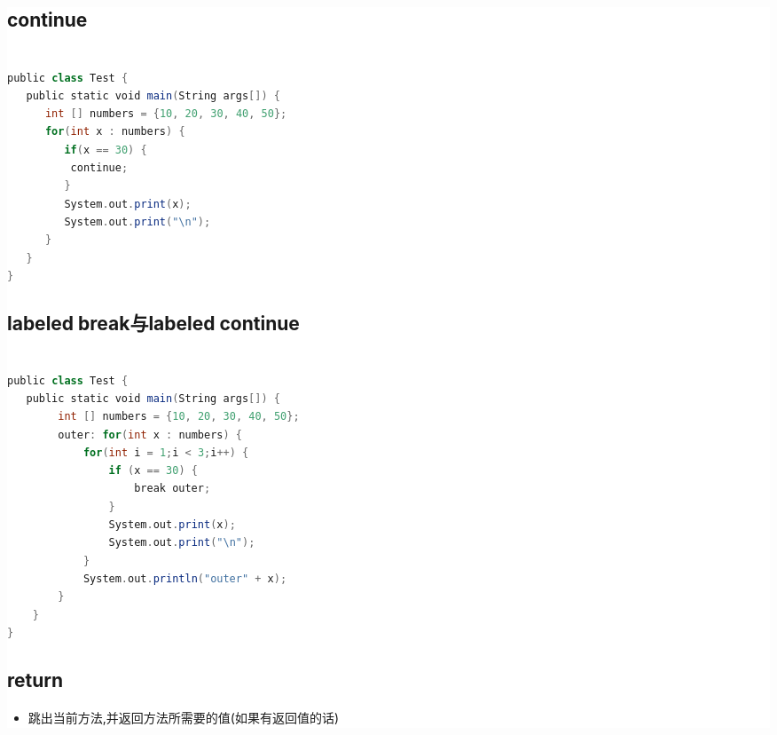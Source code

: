 ```scala
```

## continue

```scala

public class Test {
   public static void main(String args[]) {
      int [] numbers = {10, 20, 30, 40, 50};
      for(int x : numbers) {
         if(x == 30) {
          continue;
         }
         System.out.print(x);
         System.out.print("\n");
      }
   }
}
```

## labeled break与labeled continue

```scala

public class Test {
   public static void main(String args[]) {
        int [] numbers = {10, 20, 30, 40, 50};
        outer: for(int x : numbers) {
            for(int i = 1;i < 3;i++) {
                if (x == 30) {
                    break outer;
                }
                System.out.print(x);
                System.out.print("\n");
            }
            System.out.println("outer" + x);
        }
    }
}
```

## return

-   跳出当前方法,并返回方法所需要的值(如果有返回值的话)